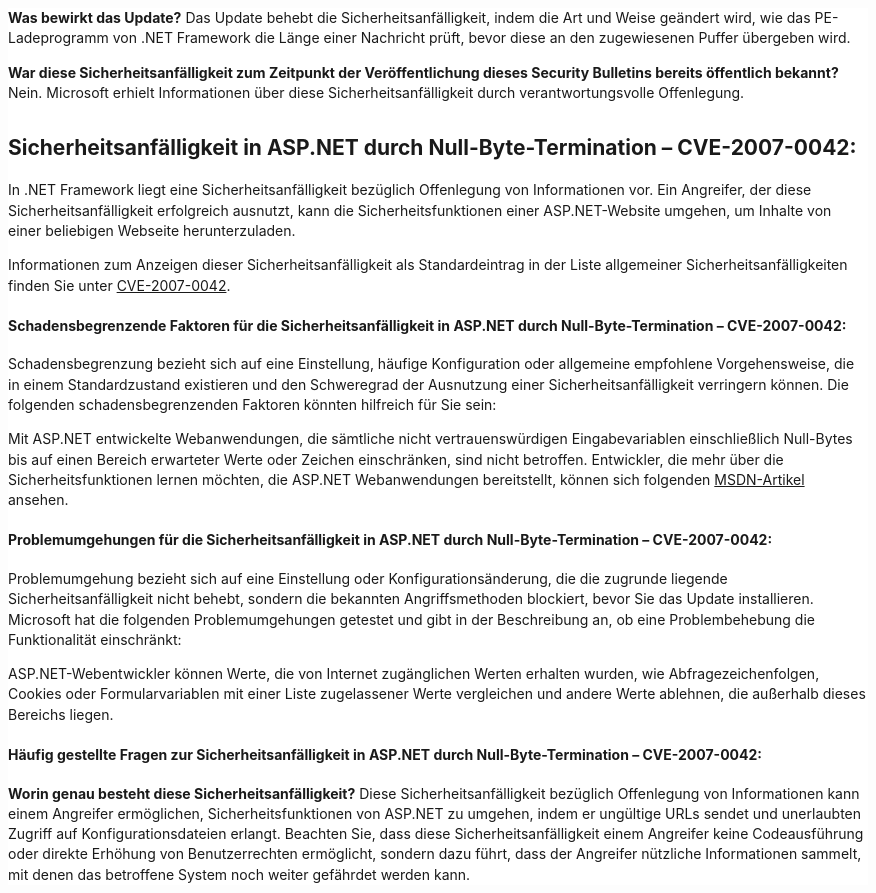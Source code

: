 **Was bewirkt das Update?**
Das Update behebt die Sicherheitsanfälligkeit, indem die Art und Weise geändert wird, wie das PE-Ladeprogramm von .NET Framework die Länge einer Nachricht prüft, bevor diese an den zugewiesenen Puffer übergeben wird.

**War diese Sicherheitsanfälligkeit zum Zeitpunkt der Veröffentlichung dieses Security Bulletins bereits öffentlich bekannt?**
Nein. Microsoft erhielt Informationen über diese Sicherheitsanfälligkeit durch verantwortungsvolle Offenlegung.

Sicherheitsanfälligkeit in ASP.NET durch Null-Byte-Termination – CVE-2007-0042:
-------------------------------------------------------------------------------

In .NET Framework liegt eine Sicherheitsanfälligkeit bezüglich Offenlegung von Informationen vor. Ein Angreifer, der diese Sicherheitsanfälligkeit erfolgreich ausnutzt, kann die Sicherheitsfunktionen einer ASP.NET-Website umgehen, um Inhalte von einer beliebigen Webseite herunterzuladen.

Informationen zum Anzeigen dieser Sicherheitsanfälligkeit als Standardeintrag in der Liste allgemeiner Sicherheitsanfälligkeiten finden Sie unter [CVE-2007-0042](http://cve.mitre.org/cgi-bin/cvename.cgi?name=cve-2007-0042).

#### Schadensbegrenzende Faktoren für die Sicherheitsanfälligkeit in ASP.NET durch Null-Byte-Termination – CVE-2007-0042:

Schadensbegrenzung bezieht sich auf eine Einstellung, häufige Konfiguration oder allgemeine empfohlene Vorgehensweise, die in einem Standardzustand existieren und den Schweregrad der Ausnutzung einer Sicherheitsanfälligkeit verringern können. Die folgenden schadensbegrenzenden Faktoren könnten hilfreich für Sie sein:

Mit ASP.NET entwickelte Webanwendungen, die sämtliche nicht vertrauenswürdigen Eingabevariablen einschließlich Null-Bytes bis auf einen Bereich erwarteter Werte oder Zeichen einschränken, sind nicht betroffen. Entwickler, die mehr über die Sicherheitsfunktionen lernen möchten, die ASP.NET Webanwendungen bereitstellt, können sich folgenden [MSDN-Artikel](http://msdn2.microsoft.com/en-us/library/ms972969.aspx) ansehen.

#### Problemumgehungen für die Sicherheitsanfälligkeit in ASP.NET durch Null-Byte-Termination – CVE-2007-0042:

Problemumgehung bezieht sich auf eine Einstellung oder Konfigurationsänderung, die die zugrunde liegende Sicherheitsanfälligkeit nicht behebt, sondern die bekannten Angriffsmethoden blockiert, bevor Sie das Update installieren. Microsoft hat die folgenden Problemumgehungen getestet und gibt in der Beschreibung an, ob eine Problembehebung die Funktionalität einschränkt:

ASP.NET-Webentwickler können Werte, die von Internet zugänglichen Werten erhalten wurden, wie Abfragezeichenfolgen, Cookies oder Formularvariablen mit einer Liste zugelassener Werte vergleichen und andere Werte ablehnen, die außerhalb dieses Bereichs liegen.

#### Häufig gestellte Fragen zur Sicherheitsanfälligkeit in ASP.NET durch Null-Byte-Termination – CVE-2007-0042:

**Worin genau besteht diese Sicherheitsanfälligkeit?**
Diese Sicherheitsanfälligkeit bezüglich Offenlegung von Informationen kann einem Angreifer ermöglichen, Sicherheitsfunktionen von ASP.NET zu umgehen, indem er ungültige URLs sendet und unerlaubten Zugriff auf Konfigurationsdateien erlangt. Beachten Sie, dass diese Sicherheitsanfälligkeit einem Angreifer keine Codeausführung oder direkte Erhöhung von Benutzerrechten ermöglicht, sondern dazu führt, dass der Angreifer nützliche Informationen sammelt, mit denen das betroffene System noch weiter gefährdet werden kann.
